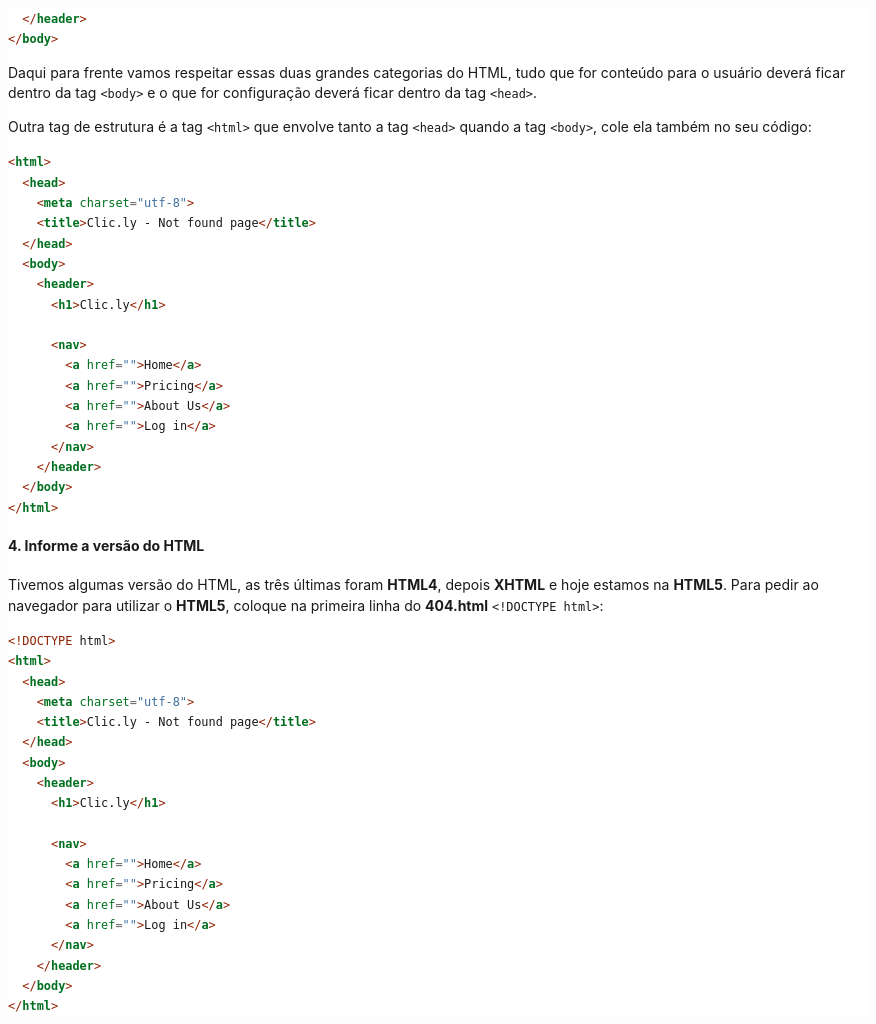 ```html
  </header>
</body>
```

Daqui para frente vamos respeitar essas duas grandes categorias do HTML, tudo que for conteúdo para o usuário deverá ficar dentro da tag `<body>` e o que for configuração deverá ficar dentro da tag `<head>`.

Outra tag de estrutura é a tag `<html>` que envolve tanto a tag `<head>` quando a tag `<body>`, cole ela também no seu código:

```html
<html>
  <head>
    <meta charset="utf-8">
    <title>Clic.ly - Not found page</title>
  </head>
  <body>
    <header>
      <h1>Clic.ly</h1>

      <nav>
        <a href="">Home</a>
        <a href="">Pricing</a>
        <a href="">About Us</a>
        <a href="">Log in</a>
      </nav>
    </header>
  </body>
</html>
```

<div class="page"/>

#### 4. Informe a versão do HTML
Tivemos algumas versão do HTML, as três últimas foram **HTML4**, depois **XHTML** e hoje estamos na **HTML5**. Para pedir ao navegador para utilizar o **HTML5**, coloque na primeira linha do **404.html** `<!DOCTYPE html>`:

```html
<!DOCTYPE html>
<html>
  <head>
    <meta charset="utf-8">
    <title>Clic.ly - Not found page</title>
  </head>
  <body>
    <header>
      <h1>Clic.ly</h1>

      <nav>
        <a href="">Home</a>
        <a href="">Pricing</a>
        <a href="">About Us</a>
        <a href="">Log in</a>
      </nav>
    </header>
  </body>
</html>
```
